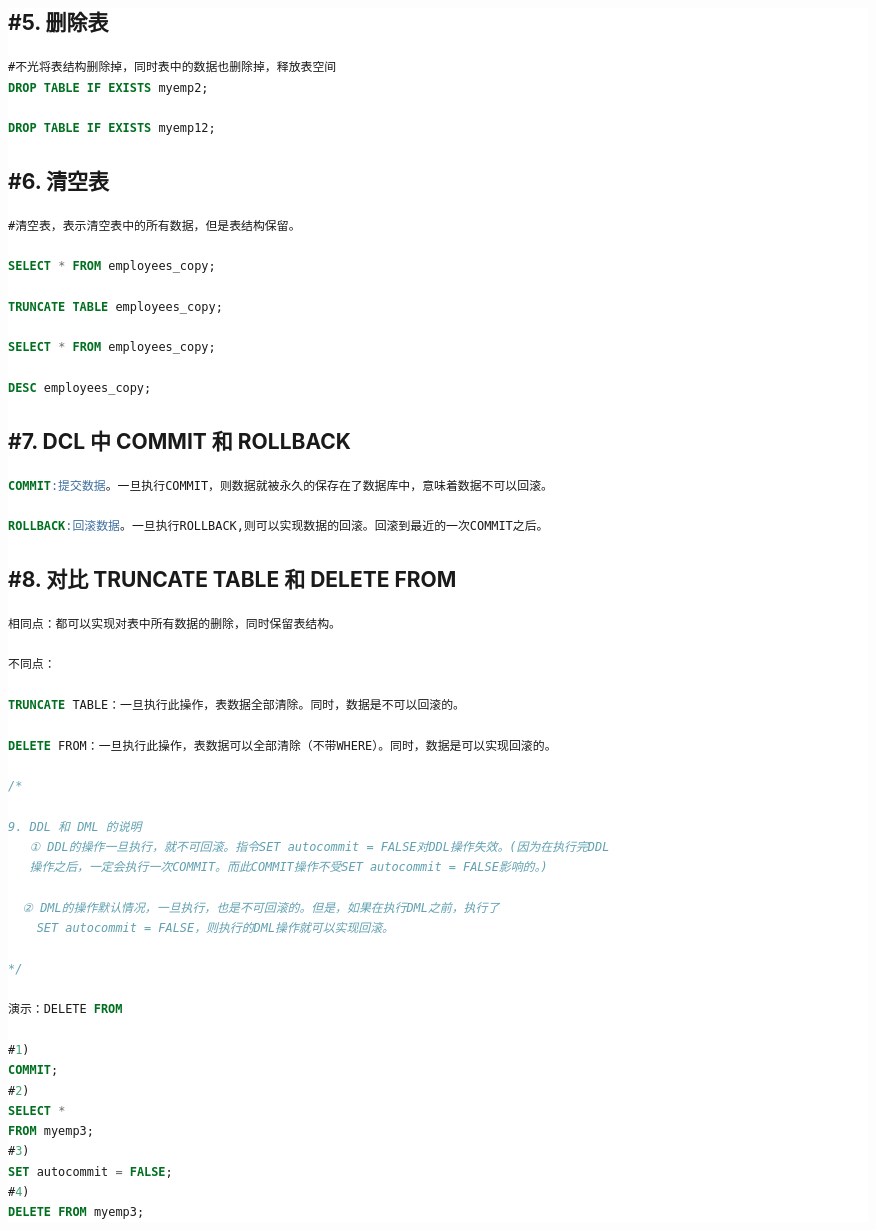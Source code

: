 ## #5. 删除表

```sql
#不光将表结构删除掉，同时表中的数据也删除掉，释放表空间
DROP TABLE IF EXISTS myemp2;

DROP TABLE IF EXISTS myemp12;
```

## #6. 清空表

```sql
#清空表，表示清空表中的所有数据，但是表结构保留。

SELECT * FROM employees_copy;

TRUNCATE TABLE employees_copy;

SELECT * FROM employees_copy;

DESC employees_copy;
```

## #7. DCL 中 COMMIT 和 ROLLBACK

```sql
COMMIT:提交数据。一旦执行COMMIT，则数据就被永久的保存在了数据库中，意味着数据不可以回滚。

ROLLBACK:回滚数据。一旦执行ROLLBACK,则可以实现数据的回滚。回滚到最近的一次COMMIT之后。
```

## #8. 对比 TRUNCATE TABLE 和 DELETE FROM 

```sql
相同点：都可以实现对表中所有数据的删除，同时保留表结构。

不同点：

TRUNCATE TABLE：一旦执行此操作，表数据全部清除。同时，数据是不可以回滚的。

DELETE FROM：一旦执行此操作，表数据可以全部清除（不带WHERE）。同时，数据是可以实现回滚的。

/*

9. DDL 和 DML 的说明
   ① DDL的操作一旦执行，就不可回滚。指令SET autocommit = FALSE对DDL操作失效。(因为在执行完DDL
   操作之后，一定会执行一次COMMIT。而此COMMIT操作不受SET autocommit = FALSE影响的。)

  ② DML的操作默认情况，一旦执行，也是不可回滚的。但是，如果在执行DML之前，执行了 
    SET autocommit = FALSE，则执行的DML操作就可以实现回滚。

*/

演示：DELETE FROM 

#1)
COMMIT;
#2)
SELECT *
FROM myemp3;
#3)
SET autocommit = FALSE;
#4)
DELETE FROM myemp3;
```